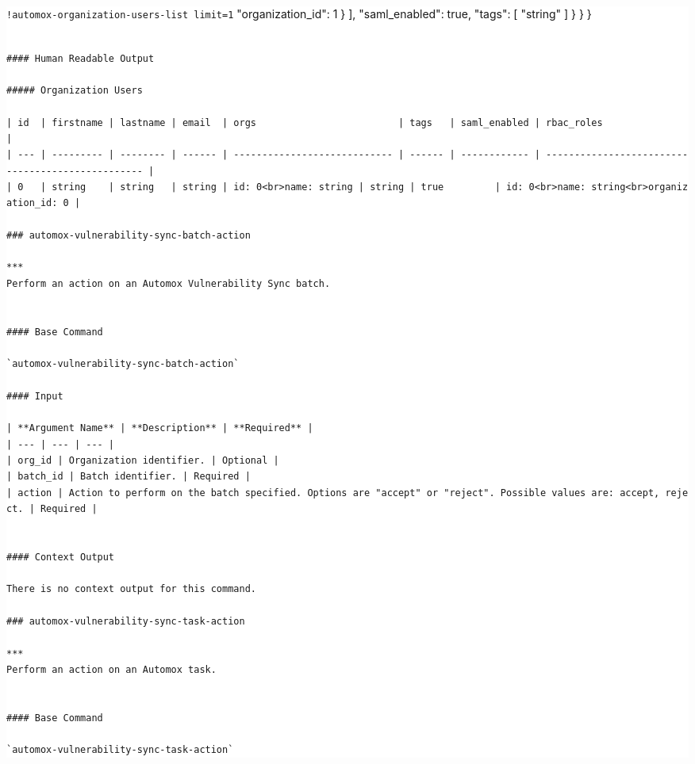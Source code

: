 ```!automox-organization-users-list limit=1```
                    "organization_id": 1
                }
            ],
            "saml_enabled": true,
            "tags": [
                "string"
            ]
        }
    }
}
```

#### Human Readable Output

##### Organization Users

| id  | firstname | lastname | email  | orgs                         | tags   | saml_enabled | rbac_roles                                        |
| --- | --------- | -------- | ------ | ---------------------------- | ------ | ------------ | ------------------------------------------------- |
| 0   | string    | string   | string | id: 0<br>name: string | string | true         | id: 0<br>name: string<br>organization_id: 0 |

### automox-vulnerability-sync-batch-action

***
Perform an action on an Automox Vulnerability Sync batch.


#### Base Command

`automox-vulnerability-sync-batch-action`

#### Input

| **Argument Name** | **Description** | **Required** |
| --- | --- | --- |
| org_id | Organization identifier. | Optional |
| batch_id | Batch identifier. | Required |
| action | Action to perform on the batch specified. Options are "accept" or "reject". Possible values are: accept, reject. | Required |


#### Context Output

There is no context output for this command.

### automox-vulnerability-sync-task-action

***
Perform an action on an Automox task.


#### Base Command

`automox-vulnerability-sync-task-action`
